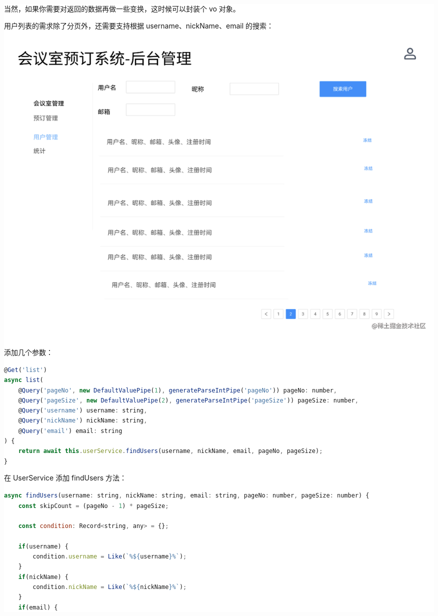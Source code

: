 当然，如果你需要对返回的数据再做一些变换，这时候可以封装个 vo 对象。

用户列表的需求除了分页外，还需要支持根据 username、nickName、email 的搜索：

![](./image/第89章—会议室预订系统：用户管理模块--用户列表和分页查询-37.png)

添加几个参数：

```javascript
@Get('list')
async list(
    @Query('pageNo', new DefaultValuePipe(1), generateParseIntPipe('pageNo')) pageNo: number,
    @Query('pageSize', new DefaultValuePipe(2), generateParseIntPipe('pageSize')) pageSize: number,
    @Query('username') username: string,
    @Query('nickName') nickName: string,
    @Query('email') email: string
) {
    return await this.userService.findUsers(username, nickName, email, pageNo, pageSize);
}
```
在 UserService 添加 findUsers 方法：

```javascript
async findUsers(username: string, nickName: string, email: string, pageNo: number, pageSize: number) {
    const skipCount = (pageNo - 1) * pageSize;

    const condition: Record<string, any> = {};

    if(username) {
        condition.username = Like(`%${username}%`);   
    }
    if(nickName) {
        condition.nickName = Like(`%${nickName}%`); 
    }
    if(email) {
```